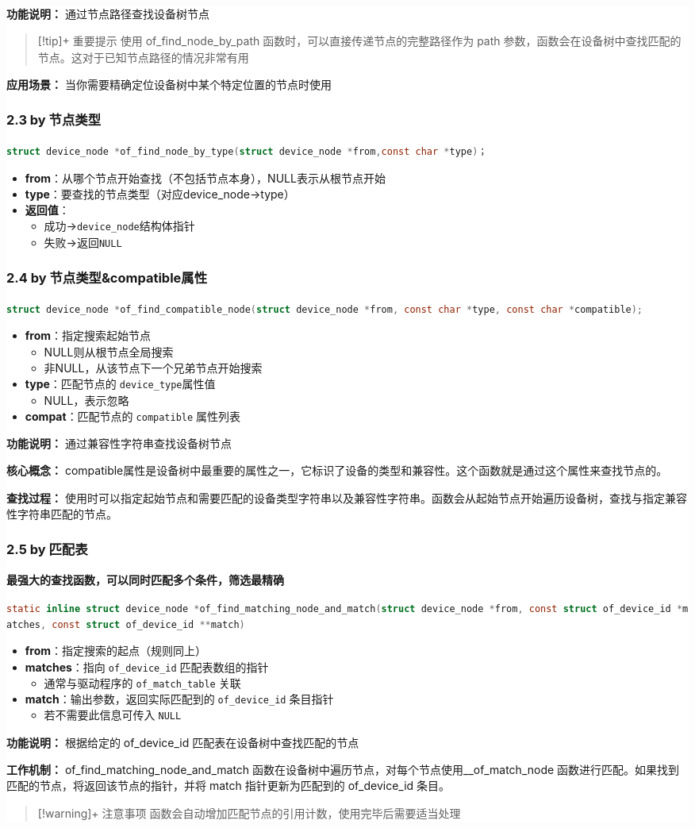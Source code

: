 **功能说明：** 通过节点路径查找设备树节点

> [!tip]+ 重要提示 
> 使用 of_find_node_by_path 函数时，可以直接传递节点的完整路径作为 path 参数，函数会在设备树中查找匹配的节点。这对于已知节点路径的情况非常有用

**应用场景：** 当你需要精确定位设备树中某个特定位置的节点时使用

### 2.3 by  节点类型

```c
struct device_node *of_find_node_by_type(struct device_node *from,const char *type)；
```
- **from**：从哪个节点开始查找（不包括节点本身），NULL表示从根节点开始
- **type**：要查找的节点类型（对应device_node->type）
- **返回值**：
	- 成功->`device_node`结构体指针
	- 失败->返回`NULL`

### 2.4 by 节点类型&compatible属性

```c
struct device_node *of_find_compatible_node(struct device_node *from, const char *type, const char *compatible);
```
- **from**：指定搜索起始节点
	- NULL则从根节点全局搜索
	- 非NULL，从该节点下一个兄弟节点开始搜索
- **type**：匹配节点的 `device_type`属性值
	- NULL，表示忽略
- **compat**：匹配节点的 `compatible` 属性列表

**功能说明：** 通过兼容性字符串查找设备树节点

**核心概念：** compatible属性是设备树中最重要的属性之一，它标识了设备的类型和兼容性。这个函数就是通过这个属性来查找节点的。

**查找过程：** 使用时可以指定起始节点和需要匹配的设备类型字符串以及兼容性字符串。函数会从起始节点开始遍历设备树，查找与指定兼容性字符串匹配的节点。

### 2.5 by 匹配表

**最强大的查找函数，可以同时匹配多个条件，筛选最精确**

```c
static inline struct device_node *of_find_matching_node_and_match(struct device_node *from, const struct of_device_id *matches, const struct of_device_id **match)
```
- **from**：指定搜索的起点（规则同上）
- **matches**：指向 `of_device_id` 匹配表数组的指针
	- 通常与驱动程序的 `of_match_table` 关联
- **match**：输出参数，返回实际匹配到的 `of_device_id` 条目指针
	- 若不需要此信息可传入 `NULL`

**功能说明：** 根据给定的 of_device_id 匹配表在设备树中查找匹配的节点

**工作机制：** of_find_matching_node_and_match 函数在设备树中遍历节点，对每个节点使用__of_match_node 函数进行匹配。如果找到匹配的节点，将返回该节点的指针，并将 match 指针更新为匹配到的 of_device_id 条目。

> [!warning]+ 注意事项 
> 函数会自动增加匹配节点的引用计数，使用完毕后需要适当处理
